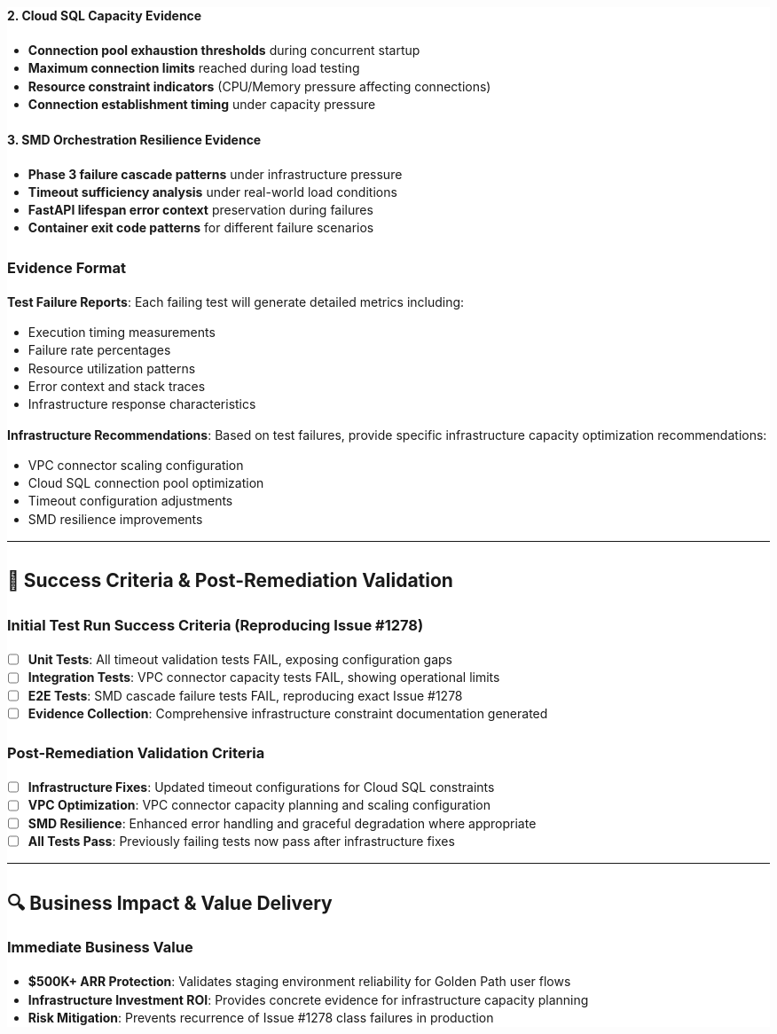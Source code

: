 #### 2. Cloud SQL Capacity Evidence  
- **Connection pool exhaustion thresholds** during concurrent startup
- **Maximum connection limits** reached during load testing
- **Resource constraint indicators** (CPU/Memory pressure affecting connections)
- **Connection establishment timing** under capacity pressure

#### 3. SMD Orchestration Resilience Evidence
- **Phase 3 failure cascade patterns** under infrastructure pressure
- **Timeout sufficiency analysis** under real-world load conditions
- **FastAPI lifespan error context** preservation during failures
- **Container exit code patterns** for different failure scenarios

### Evidence Format

**Test Failure Reports**: Each failing test will generate detailed metrics including:
- Execution timing measurements
- Failure rate percentages  
- Resource utilization patterns
- Error context and stack traces
- Infrastructure response characteristics

**Infrastructure Recommendations**: Based on test failures, provide specific infrastructure capacity optimization recommendations:
- VPC connector scaling configuration
- Cloud SQL connection pool optimization
- Timeout configuration adjustments  
- SMD resilience improvements

---

## 🎯 Success Criteria & Post-Remediation Validation

### Initial Test Run Success Criteria (Reproducing Issue #1278)
- [ ] **Unit Tests**: All timeout validation tests FAIL, exposing configuration gaps
- [ ] **Integration Tests**: VPC connector capacity tests FAIL, showing operational limits  
- [ ] **E2E Tests**: SMD cascade failure tests FAIL, reproducing exact Issue #1278
- [ ] **Evidence Collection**: Comprehensive infrastructure constraint documentation generated

### Post-Remediation Validation Criteria
- [ ] **Infrastructure Fixes**: Updated timeout configurations for Cloud SQL constraints
- [ ] **VPC Optimization**: VPC connector capacity planning and scaling configuration
- [ ] **SMD Resilience**: Enhanced error handling and graceful degradation where appropriate
- [ ] **All Tests Pass**: Previously failing tests now pass after infrastructure fixes

---

## 🔍 Business Impact & Value Delivery

### Immediate Business Value
- **$500K+ ARR Protection**: Validates staging environment reliability for Golden Path user flows
- **Infrastructure Investment ROI**: Provides concrete evidence for infrastructure capacity planning
- **Risk Mitigation**: Prevents recurrence of Issue #1278 class failures in production
